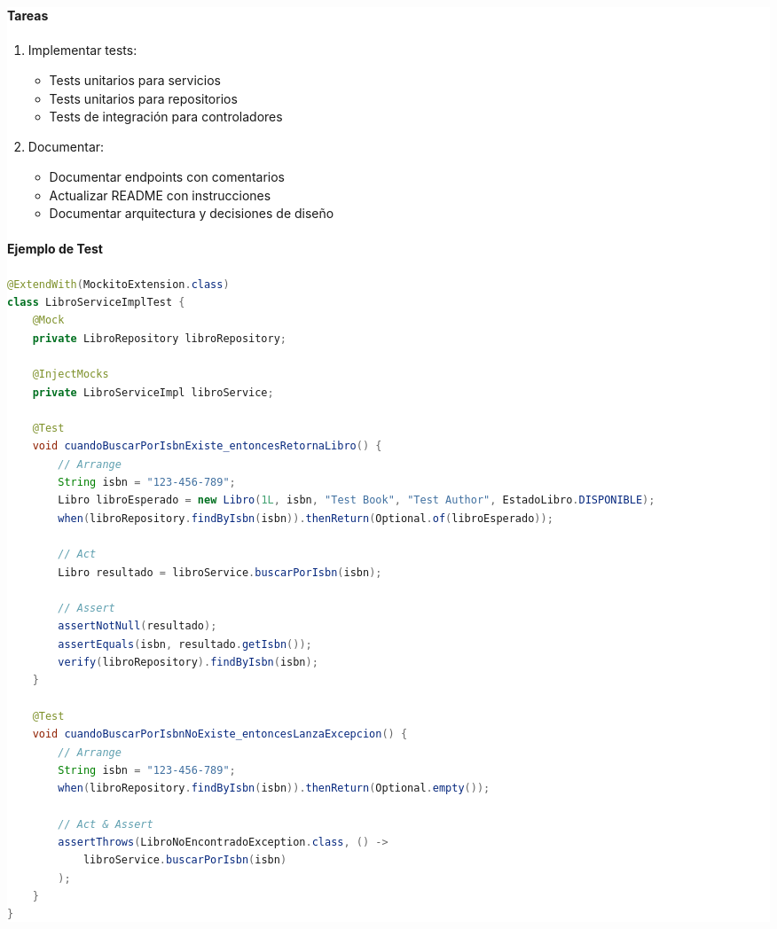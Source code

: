 #### Tareas
1. Implementar tests:
   - Tests unitarios para servicios
   - Tests unitarios para repositorios
   - Tests de integración para controladores

2. Documentar:
   - Documentar endpoints con comentarios
   - Actualizar README con instrucciones
   - Documentar arquitectura y decisiones de diseño

#### Ejemplo de Test
```java
@ExtendWith(MockitoExtension.class)
class LibroServiceImplTest {
    @Mock
    private LibroRepository libroRepository;
    
    @InjectMocks
    private LibroServiceImpl libroService;
    
    @Test
    void cuandoBuscarPorIsbnExiste_entoncesRetornaLibro() {
        // Arrange
        String isbn = "123-456-789";
        Libro libroEsperado = new Libro(1L, isbn, "Test Book", "Test Author", EstadoLibro.DISPONIBLE);
        when(libroRepository.findByIsbn(isbn)).thenReturn(Optional.of(libroEsperado));
        
        // Act
        Libro resultado = libroService.buscarPorIsbn(isbn);
        
        // Assert
        assertNotNull(resultado);
        assertEquals(isbn, resultado.getIsbn());
        verify(libroRepository).findByIsbn(isbn);
    }
    
    @Test
    void cuandoBuscarPorIsbnNoExiste_entoncesLanzaExcepcion() {
        // Arrange
        String isbn = "123-456-789";
        when(libroRepository.findByIsbn(isbn)).thenReturn(Optional.empty());
        
        // Act & Assert
        assertThrows(LibroNoEncontradoException.class, () -> 
            libroService.buscarPorIsbn(isbn)
        );
    }
}
```
